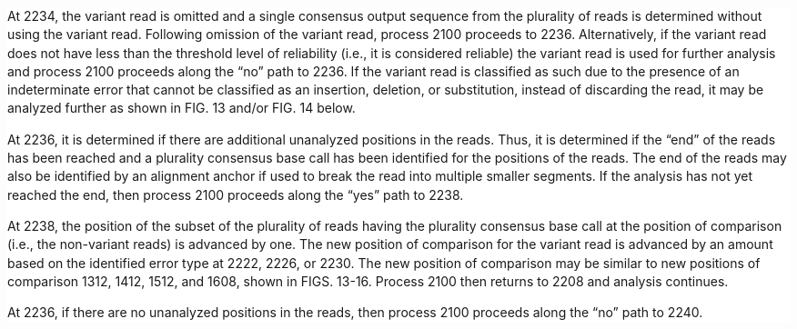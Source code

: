 At 2234, the variant read is omitted and a single consensus output sequence from the plurality of reads is determined without using the variant read. Following omission of the variant read, process 2100 proceeds to 2236. Alternatively, if the variant read does not have less than the threshold level of reliability (i.e., it is considered reliable) the variant read is used for further analysis and process 2100 proceeds along the “no” path to 2236. If the variant read is classified as such due to the presence of an indeterminate error that cannot be classified as an insertion, deletion, or substitution, instead of discarding the read, it may be analyzed further as shown in FIG. 13 and/or FIG. 14 below.

At 2236, it is determined if there are additional unanalyzed positions in the reads. Thus, it is determined if the “end” of the reads has been reached and a plurality consensus base call has been identified for the positions of the reads. The end of the reads may also be identified by an alignment anchor if used to break the read into multiple smaller segments. If the analysis has not yet reached the end, then process 2100 proceeds along the “yes” path to 2238.

At 2238, the position of the subset of the plurality of reads having the plurality consensus base call at the position of comparison (i.e., the non-variant reads) is advanced by one. The new position of comparison for the variant read is advanced by an amount based on the identified error type at 2222, 2226, or 2230. The new position of comparison may be similar to new positions of comparison 1312, 1412, 1512, and 1608, shown in FIGS. 13-16. Process 2100 then returns to 2208 and analysis continues.

At 2236, if there are no unanalyzed positions in the reads, then process 2100 proceeds along the “no” path to 2240.

